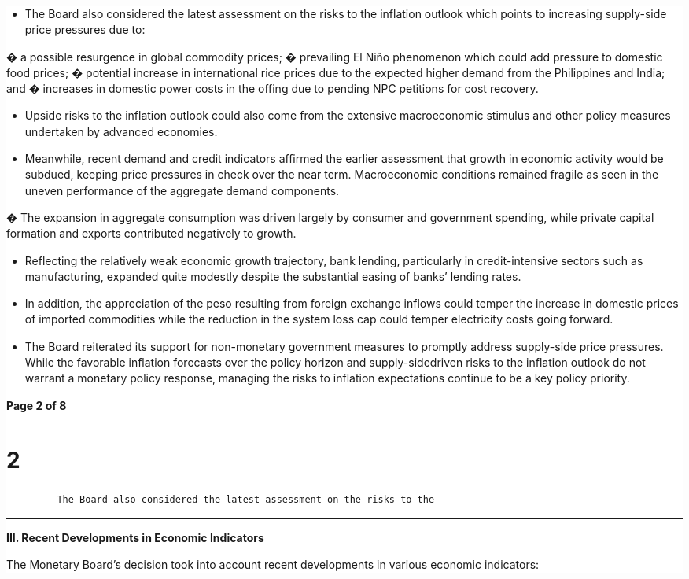 - The Board also considered the latest assessment on the risks to the
inflation outlook which points to increasing supply-side price pressures
due to:

� a possible resurgence in global commodity prices;
� prevailing El Niño phenomenon which could add pressure to
domestic food prices;
� potential increase in international rice prices due to the expected
higher demand from the Philippines and India; and
� increases in domestic power costs in the offing due to pending
NPC petitions for cost recovery.

- Upside risks to the inflation outlook could also come from the
extensive macroeconomic stimulus and other policy measures
undertaken by advanced economies.

- Meanwhile, recent demand and credit indicators affirmed the earlier
assessment that growth in economic activity would be subdued,
keeping price pressures in check over the near term. Macroeconomic
conditions remained fragile as seen in the uneven performance of the
aggregate demand components.

� The expansion in aggregate consumption was driven largely by
consumer and government spending, while private capital
formation and exports contributed negatively to growth.

- Reflecting the relatively weak economic growth trajectory, bank
lending, particularly in credit-intensive sectors such as manufacturing,
expanded quite modestly despite the substantial easing of banks’
lending rates.

- In addition, the appreciation of the peso resulting from foreign
exchange inflows could temper the increase in domestic prices of
imported commodities while the reduction in the system loss cap could
temper electricity costs going forward.

- The Board reiterated its support for non-monetary government
measures to promptly address supply-side price pressures. While the
favorable inflation forecasts over the policy horizon and supply-sidedriven risks to the inflation outlook do not warrant a monetary policy
response, managing the risks to inflation expectations continue to be a
key policy priority.

**Page 2 of 8**


# 2

           - The Board also considered the latest assessment on the risks to the


-----

**III.   Recent Developments in Economic Indicators**

The Monetary Board’s decision took into account recent developments
in various economic indicators:
